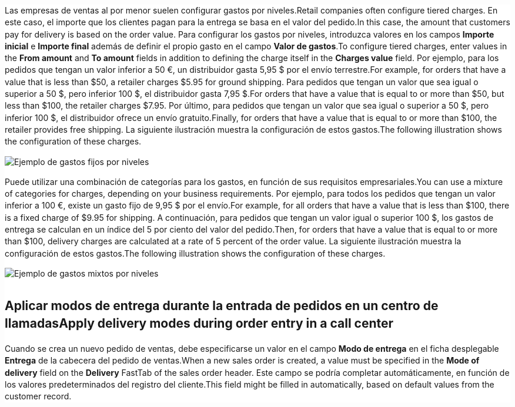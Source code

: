 <span data-ttu-id="aeec1-164">Las empresas de ventas al por menor suelen configurar gastos por niveles.</span><span class="sxs-lookup"><span data-stu-id="aeec1-164">Retail companies often configure tiered charges.</span></span> <span data-ttu-id="aeec1-165">En este caso, el importe que los clientes pagan para la entrega se basa en el valor del pedido.</span><span class="sxs-lookup"><span data-stu-id="aeec1-165">In this case, the amount that customers pay for delivery is based on the order value.</span></span> <span data-ttu-id="aeec1-166">Para configurar los gastos por niveles, introduzca valores en los campos **Importe inicial** e **Importe final** además de definir el propio gasto en el campo **Valor de gastos**.</span><span class="sxs-lookup"><span data-stu-id="aeec1-166">To configure tiered charges, enter values in the **From amount** and **To amount** fields in addition to defining the charge itself in the **Charges value** field.</span></span> <span data-ttu-id="aeec1-167">Por ejemplo, para los pedidos que tengan un valor inferior a 50 €, un distribuidor gasta 5,95 $ por el envío terrestre.</span><span class="sxs-lookup"><span data-stu-id="aeec1-167">For example, for orders that have a value that is less than $50, a retailer charges $5.95 for ground shipping.</span></span> <span data-ttu-id="aeec1-168">Para pedidos que tengan un valor que sea igual o superior a 50 $, pero inferior 100 $, el distribuidor gasta 7,95 $.</span><span class="sxs-lookup"><span data-stu-id="aeec1-168">For orders that have a value that is equal to or more than $50, but less than $100, the retailer charges $7.95.</span></span> <span data-ttu-id="aeec1-169">Por último, para pedidos que tengan un valor que sea igual o superior a 50 $, pero inferior 100 $, el distribuidor ofrece un envío gratuito.</span><span class="sxs-lookup"><span data-stu-id="aeec1-169">Finally, for orders that have a value that is equal to or more than $100, the retailer provides free shipping.</span></span> <span data-ttu-id="aeec1-170">La siguiente ilustración muestra la configuración de estos gastos.</span><span class="sxs-lookup"><span data-stu-id="aeec1-170">The following illustration shows the configuration of these charges.</span></span>

![Ejemplo de gastos fijos por niveles](media/fixedtieredcharges.png)

<span data-ttu-id="aeec1-172">Puede utilizar una combinación de categorías para los gastos, en función de sus requisitos empresariales.</span><span class="sxs-lookup"><span data-stu-id="aeec1-172">You can use a mixture of categories for charges, depending on your business requirements.</span></span> <span data-ttu-id="aeec1-173">Por ejemplo, para todos los pedidos que tengan un valor inferior a 100 €, existe un gasto fijo de 9,95 $ por el envío.</span><span class="sxs-lookup"><span data-stu-id="aeec1-173">For example, for all orders that have a value that is less than $100, there is a fixed charge of $9.95 for shipping.</span></span> <span data-ttu-id="aeec1-174">A continuación, para pedidos que tengan un valor igual o superior 100 $, los gastos de entrega se calculan en un índice del 5 por ciento del valor del pedido.</span><span class="sxs-lookup"><span data-stu-id="aeec1-174">Then, for orders that have a value that is equal to or more than $100, delivery charges are calculated at a rate of 5 percent of the order value.</span></span> <span data-ttu-id="aeec1-175">La siguiente ilustración muestra la configuración de estos gastos.</span><span class="sxs-lookup"><span data-stu-id="aeec1-175">The following illustration shows the configuration of these charges.</span></span>

![Ejemplo de gastos mixtos por niveles](media/mixedtieredcharges.png)

## <a name="apply-delivery-modes-during-order-entry-in-a-call-center"></a><span data-ttu-id="aeec1-177">Aplicar modos de entrega durante la entrada de pedidos en un centro de llamadas</span><span class="sxs-lookup"><span data-stu-id="aeec1-177">Apply delivery modes during order entry in a call center</span></span>

<span data-ttu-id="aeec1-178">Cuando se crea un nuevo pedido de ventas, debe especificarse un valor en el campo **Modo de entrega** en el ficha desplegable **Entrega** de la cabecera del pedido de ventas.</span><span class="sxs-lookup"><span data-stu-id="aeec1-178">When a new sales order is created, a value must be specified in the **Mode of delivery** field on the **Delivery** FastTab of the sales order header.</span></span> <span data-ttu-id="aeec1-179">Este campo se podría completar automáticamente, en función de los valores predeterminados del registro del cliente.</span><span class="sxs-lookup"><span data-stu-id="aeec1-179">This field might be filled in automatically, based on default values from the customer record.</span></span>
